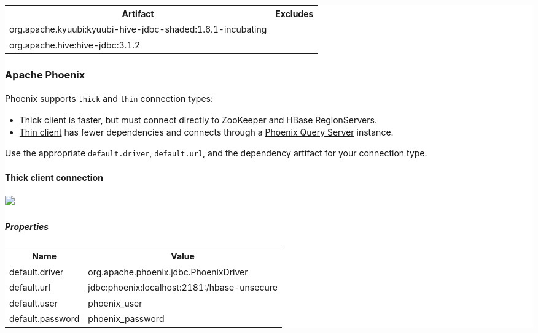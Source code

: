 <table class="table-configuration">
  <tr>
    <th>Artifact</th>
    <th>Excludes</th>
  </tr>
  <tr>
    <td>org.apache.kyuubi:kyuubi-hive-jdbc-shaded:1.6.1-incubating</td>
    <td></td>
  </tr>
  <tr>
    <td>org.apache.hive:hive-jdbc:3.1.2</td>
    <td></td>
  </tr>
</table>

### Apache Phoenix

Phoenix supports `thick` and `thin` connection types:

  - [Thick client](#thick-client-connection) is faster, but must connect directly to ZooKeeper and HBase RegionServers.
  - [Thin client](#thin-client-connection) has fewer dependencies and connects through a [Phoenix Query Server](http://phoenix.apache.org/server.html) instance.

Use the appropriate `default.driver`, `default.url`, and the dependency artifact for your connection type.

#### Thick client connection

<img src="{{BASE_PATH}}/assets/themes/zeppelin/img/docs-img/phoenix_thick_setting.png" width="600px" />

##### Properties
<table class="table-configuration">
  <tr>
    <th>Name</th>
    <th>Value</th>
  </tr>
  <tr>
    <td>default.driver</td>
    <td>org.apache.phoenix.jdbc.PhoenixDriver</td>
  </tr>
  <tr>
    <td>default.url</td>
    <td>jdbc:phoenix:localhost:2181:/hbase-unsecure</td>
  </tr>
  <tr>
    <td>default.user</td>
    <td>phoenix_user</td>
  </tr>
  <tr>
    <td>default.password</td>
    <td>phoenix_password</td>
  </tr>
</table>
